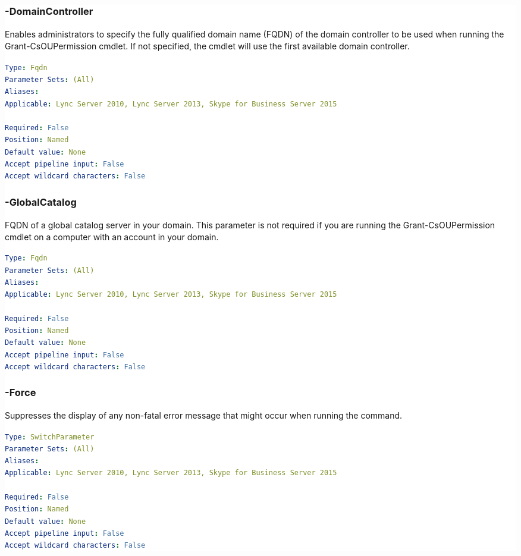 ### -DomainController

Enables administrators to specify the fully qualified domain name (FQDN) of the domain controller to be used when running the Grant-CsOUPermission cmdlet.
If not specified, the cmdlet will use the first available domain controller.



```yaml
Type: Fqdn
Parameter Sets: (All)
Aliases: 
Applicable: Lync Server 2010, Lync Server 2013, Skype for Business Server 2015

Required: False
Position: Named
Default value: None
Accept pipeline input: False
Accept wildcard characters: False
```

### -GlobalCatalog

FQDN of a global catalog server in your domain.
This parameter is not required if you are running the Grant-CsOUPermission cmdlet on a computer with an account in your domain.



```yaml
Type: Fqdn
Parameter Sets: (All)
Aliases: 
Applicable: Lync Server 2010, Lync Server 2013, Skype for Business Server 2015

Required: False
Position: Named
Default value: None
Accept pipeline input: False
Accept wildcard characters: False
```

### -Force
Suppresses the display of any non-fatal error message that might occur when running the command.

```yaml
Type: SwitchParameter
Parameter Sets: (All)
Aliases: 
Applicable: Lync Server 2010, Lync Server 2013, Skype for Business Server 2015

Required: False
Position: Named
Default value: None
Accept pipeline input: False
Accept wildcard characters: False
```
